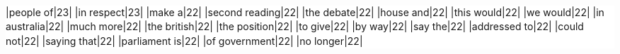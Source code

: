 |people of|23|
|in respect|23|
|make a|22|
|second reading|22|
|the debate|22|
|house and|22|
|this would|22|
|we would|22|
|in australia|22|
|much more|22|
|the british|22|
|the position|22|
|to give|22|
|by way|22|
|say the|22|
|addressed to|22|
|could not|22|
|saying that|22|
|parliament is|22|
|of government|22|
|no longer|22|
